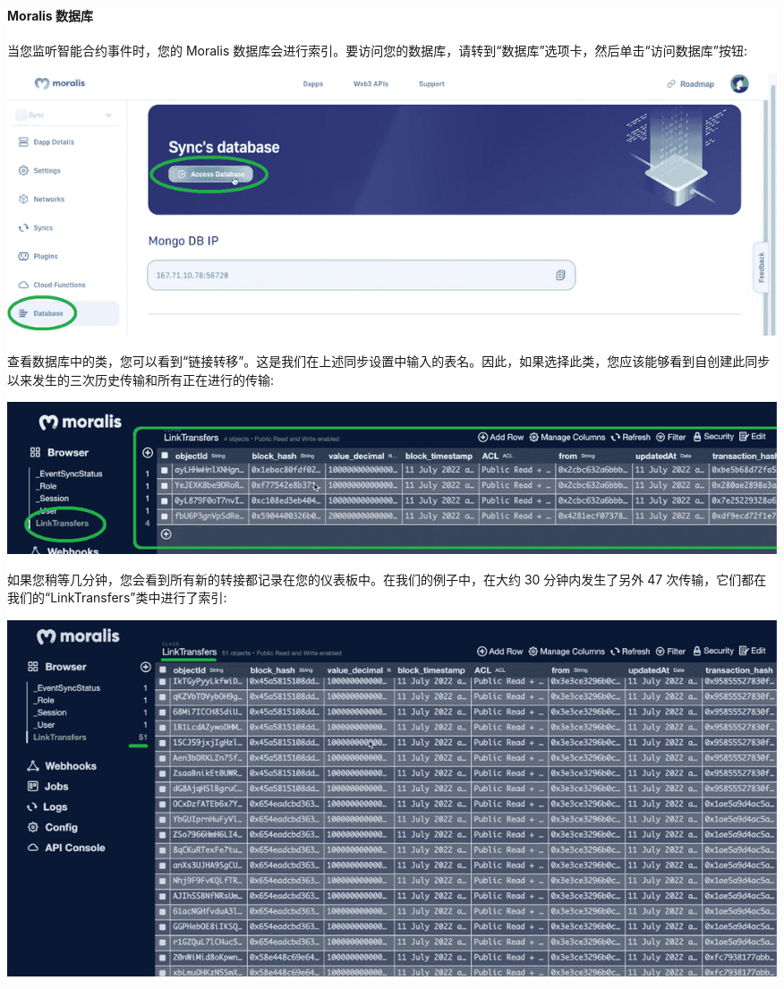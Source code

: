 #### Moralis 数据库

当您监听智能合约事件时，您的 Moralis 数据库会进行索引。要访问您的数据库，请转到“数据库”选项卡，然后单击“访问数据库”按钮:

![](img/629efb0184d32605f3c7b966d37cbc08.png)

查看数据库中的类，您可以看到“链接转移”。这是我们在上述同步设置中输入的表名。因此，如果选择此类，您应该能够看到自创建此同步以来发生的三次历史传输和所有正在进行的传输:

![](img/abbd6bc160dc4513f35f88779c9fb7b5.png)

如果您稍等几分钟，您会看到所有新的转接都记录在您的仪表板中。在我们的例子中，在大约 30 分钟内发生了另外 47 次传输，它们都在我们的“LinkTransfers”类中进行了索引:

![](img/9e24b2b99ee9fdd92efccec60d0ab9a3.png)
